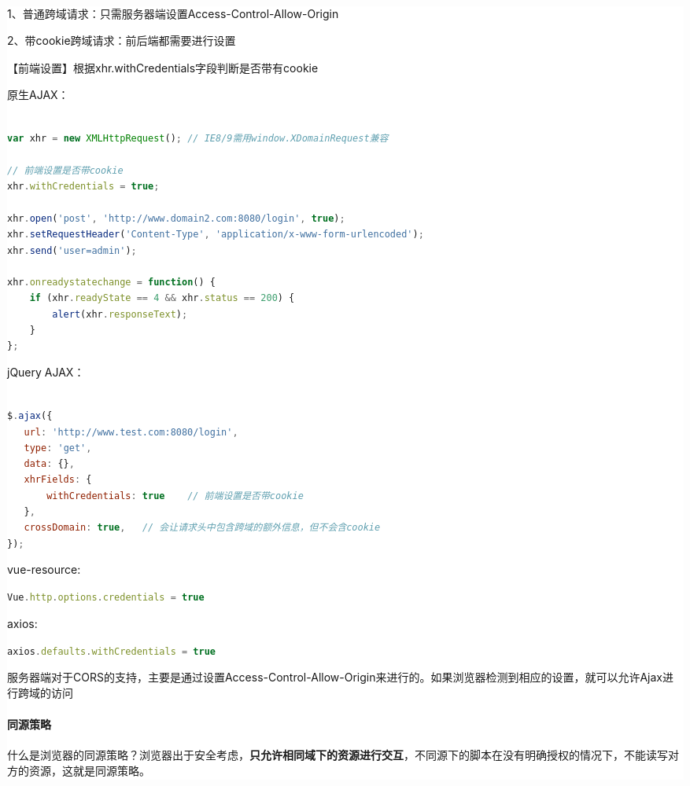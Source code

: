   1、普通跨域请求：只需服务器端设置Access-Control-Allow-Origin

  2、带cookie跨域请求：前后端都需要进行设置

  【前端设置】根据xhr.withCredentials字段判断是否带有cookie

  原生AJAX：

  ```javascript

  var xhr = new XMLHttpRequest(); // IE8/9需用window.XDomainRequest兼容
   
  // 前端设置是否带cookie
  xhr.withCredentials = true;
   
  xhr.open('post', 'http://www.domain2.com:8080/login', true);
  xhr.setRequestHeader('Content-Type', 'application/x-www-form-urlencoded');
  xhr.send('user=admin');
   
  xhr.onreadystatechange = function() {
      if (xhr.readyState == 4 && xhr.status == 200) {
          alert(xhr.responseText);
      }
  };
  ```

  jQuery AJAX：

  ```javascript

  $.ajax({
     url: 'http://www.test.com:8080/login',
     type: 'get',
     data: {},
     xhrFields: {
         withCredentials: true    // 前端设置是否带cookie
     },
     crossDomain: true,   // 会让请求头中包含跨域的额外信息，但不会含cookie
  });
  ```

  vue-resource:

  ```javascript
  Vue.http.options.credentials = true
  ```

  axios:

  ```javascript
  axios.defaults.withCredentials = true
  ```

  服务器端对于CORS的支持，主要是通过设置Access-Control-Allow-Origin来进行的。如果浏览器检测到相应的设置，就可以允许Ajax进行跨域的访问

#### 同源策略

什么是浏览器的同源策略？浏览器出于安全考虑，**只允许相同域下的资源进行交互**，不同源下的脚本在没有明确授权的情况下，不能读写对方的资源，这就是同源策略。

